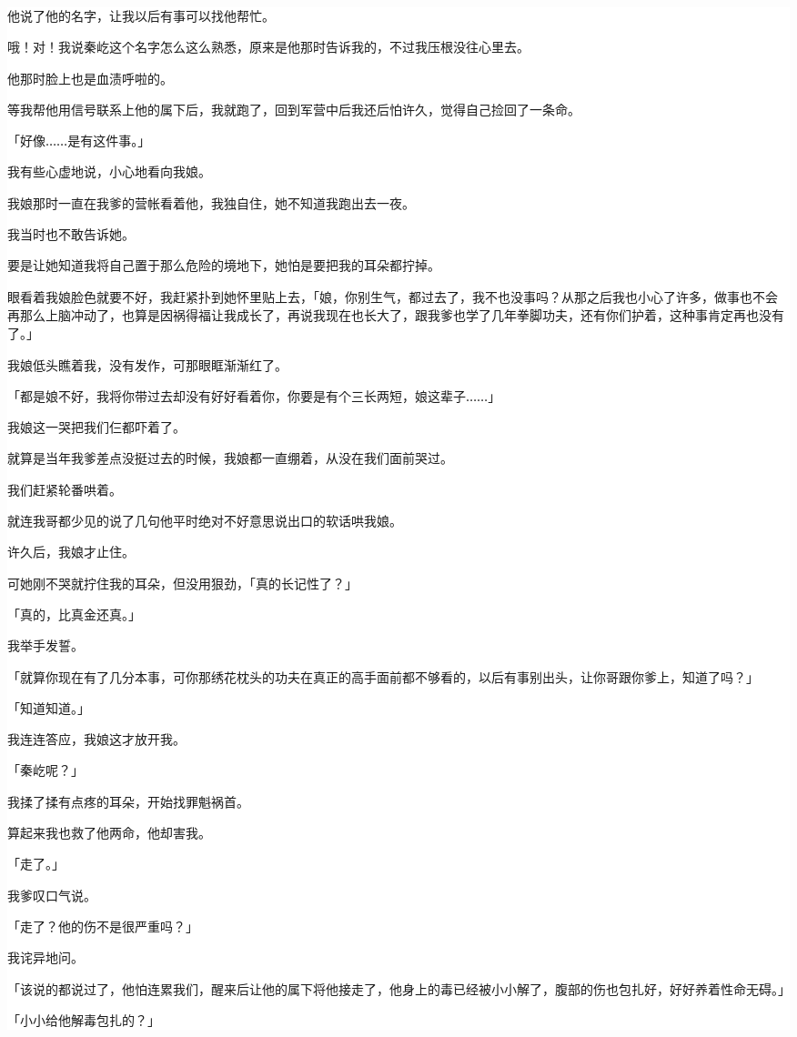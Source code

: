 他说了他的名字，让我以后有事可以找他帮忙。

哦！对！我说秦屹这个名字怎么这么熟悉，原来是他那时告诉我的，不过我压根没往心里去。

他那时脸上也是血渍呼啦的。

等我帮他用信号联系上他的属下后，我就跑了，回到军营中后我还后怕许久，觉得自己捡回了一条命。

「好像……是有这件事。」

我有些心虚地说，小心地看向我娘。

我娘那时一直在我爹的营帐看着他，我独自住，她不知道我跑出去一夜。

我当时也不敢告诉她。

要是让她知道我将自己置于那么危险的境地下，她怕是要把我的耳朵都拧掉。

眼看着我娘脸色就要不好，我赶紧扑到她怀里贴上去，「娘，你别生气，都过去了，我不也没事吗？从那之后我也小心了许多，做事也不会再那么上脑冲动了，也算是因祸得福让我成长了，再说我现在也长大了，跟我爹也学了几年拳脚功夫，还有你们护着，这种事肯定再也没有了。」

我娘低头瞧着我，没有发作，可那眼眶渐渐红了。

「都是娘不好，我将你带过去却没有好好看着你，你要是有个三长两短，娘这辈子……」

我娘这一哭把我们仨都吓着了。

就算是当年我爹差点没挺过去的时候，我娘都一直绷着，从没在我们面前哭过。

我们赶紧轮番哄着。

就连我哥都少见的说了几句他平时绝对不好意思说出口的软话哄我娘。

许久后，我娘才止住。

可她刚不哭就拧住我的耳朵，但没用狠劲，「真的长记性了？」

「真的，比真金还真。」

我举手发誓。

「就算你现在有了几分本事，可你那绣花枕头的功夫在真正的高手面前都不够看的，以后有事别出头，让你哥跟你爹上，知道了吗？」

「知道知道。」

我连连答应，我娘这才放开我。

「秦屹呢？」

我揉了揉有点疼的耳朵，开始找罪魁祸首。

算起来我也救了他两命，他却害我。

「走了。」

我爹叹口气说。

「走了？他的伤不是很严重吗？」

我诧异地问。

「该说的都说过了，他怕连累我们，醒来后让他的属下将他接走了，他身上的毒已经被小小解了，腹部的伤也包扎好，好好养着性命无碍。」

「小小给他解毒包扎的？」
